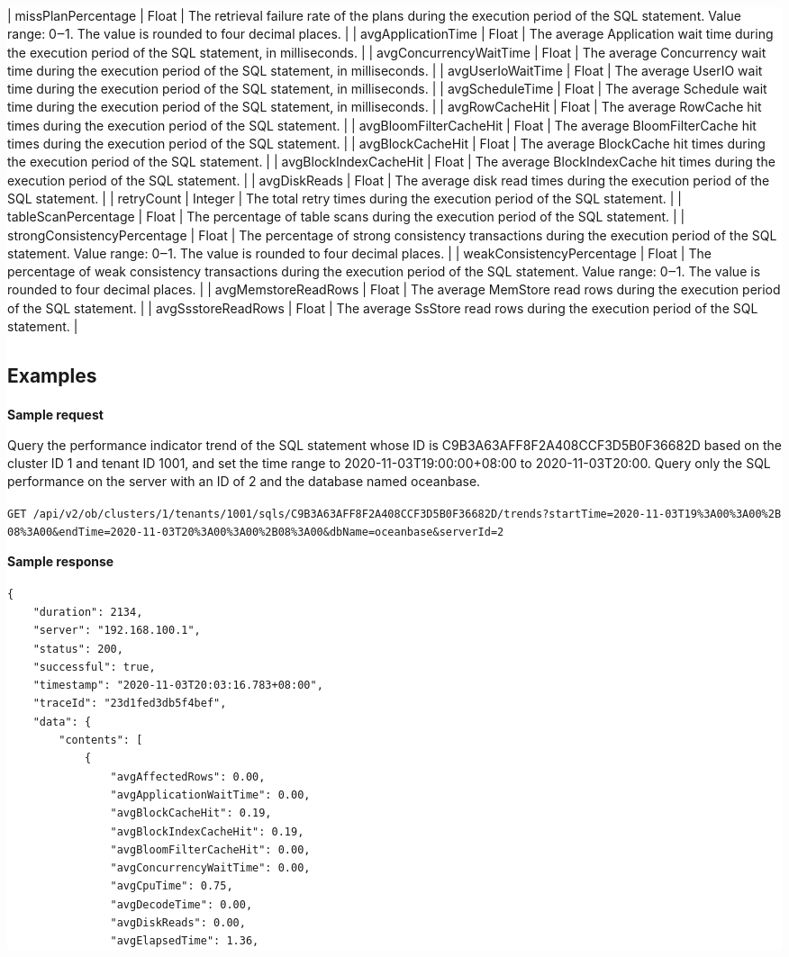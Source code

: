 | missPlanPercentage          | Float    | The retrieval failure rate of the plans during the execution period of the SQL statement. Value range: 0‒1. The value is rounded to four decimal places.           |
| avgApplicationTime          | Float    | The average Application wait time during the execution period of the SQL statement, in milliseconds.                                                               |
| avgConcurrencyWaitTime      | Float    | The average Concurrency wait time during the execution period of the SQL statement, in milliseconds.                                                               |
| avgUserIoWaitTime           | Float    | The average UserIO wait time during the execution period of the SQL statement, in milliseconds.                                                                    |
| avgScheduleTime             | Float    | The average Schedule wait time during the execution period of the SQL statement, in milliseconds.                                                                  |
| avgRowCacheHit              | Float    | The average RowCache hit times during the execution period of the SQL statement.                                                                                   |
| avgBloomFilterCacheHit      | Float    | The average BloomFilterCache hit times during the execution period of the SQL statement.                                                                           |
| avgBlockCacheHit            | Float    | The average BlockCache hit times during the execution period of the SQL statement.                                                                                 |
| avgBlockIndexCacheHit       | Float    | The average BlockIndexCache hit times during the execution period of the SQL statement.                                                                            |
| avgDiskReads                | Float    | The average disk read times during the execution period of the SQL statement.                                                                                      |
| retryCount                  | Integer  | The total retry times during the execution period of the SQL statement.                                                                                            |
| tableScanPercentage         | Float    | The percentage of table scans during the execution period of the SQL statement.                                                                                    |
| strongConsistencyPercentage | Float    | The percentage of strong consistency transactions during the execution period of the SQL statement. Value range: 0‒1. The value is rounded to four decimal places. |
| weakConsistencyPercentage   | Float    | The percentage of weak consistency transactions during the execution period of the SQL statement. Value range: 0‒1. The value is rounded to four decimal places.   |
| avgMemstoreReadRows         | Float    | The average MemStore read rows during the execution period of the SQL statement.                                                                                   |
| avgSsstoreReadRows          | Float    | The average SsStore read rows during the execution period of the SQL statement.                                                                                    |

**Examples**
---------------------------------

**Sample request**

Query the performance indicator trend of the SQL statement whose ID is C9B3A63AFF8F2A408CCF3D5B0F36682D based on the cluster ID 1 and tenant ID 1001, and set the time range to 2020-11-03T19:00:00+08:00 to 2020-11-03T20:00. Query only the SQL performance on the server with an ID of 2 and the database named oceanbase.

```code
GET /api/v2/ob/clusters/1/tenants/1001/sqls/C9B3A63AFF8F2A408CCF3D5B0F36682D/trends?startTime=2020-11-03T19%3A00%3A00%2B08%3A00&endTime=2020-11-03T20%3A00%3A00%2B08%3A00&dbName=oceanbase&serverId=2
```

**Sample response**

```code
{
    "duration": 2134,
    "server": "192.168.100.1",
    "status": 200,
    "successful": true,
    "timestamp": "2020-11-03T20:03:16.783+08:00",
    "traceId": "23d1fed3db5f4bef",
    "data": {
        "contents": [
            {
                "avgAffectedRows": 0.00,
                "avgApplicationWaitTime": 0.00,
                "avgBlockCacheHit": 0.19,
                "avgBlockIndexCacheHit": 0.19,
                "avgBloomFilterCacheHit": 0.00,
                "avgConcurrencyWaitTime": 0.00,
                "avgCpuTime": 0.75,
                "avgDecodeTime": 0.00,
                "avgDiskReads": 0.00,
                "avgElapsedTime": 1.36,
```